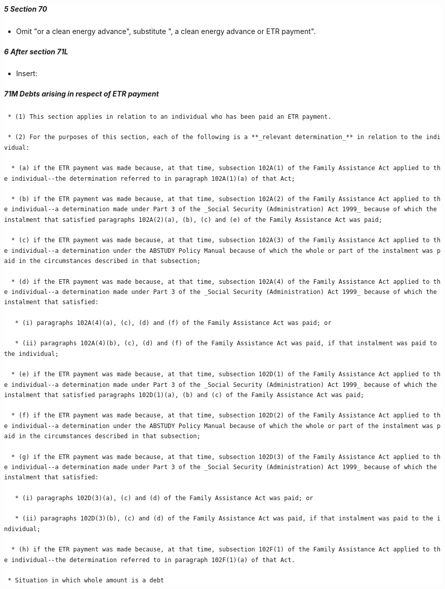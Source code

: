 ##### 5  Section 70

   * Omit "or a clean energy advance", substitute ", a clean energy advance or ETR payment".

##### 6  After section 71L

   * Insert: 

##### 71M  Debts arising in respect of ETR payment

     * (1) This section applies in relation to an individual who has been paid an ETR payment.

     * (2) For the purposes of this section, each of the following is a **_relevant determination_** in relation to the individual:

      * (a) if the ETR payment was made because, at that time, subsection 102A(1) of the Family Assistance Act applied to the individual--the determination referred to in paragraph 102A(1)(a) of that Act;

      * (b) if the ETR payment was made because, at that time, subsection 102A(2) of the Family Assistance Act applied to the individual--a determination made under Part 3 of the _Social Security (Administration) Act 1999_ because of which the instalment that satisfied paragraphs 102A(2)(a), (b), (c) and (e) of the Family Assistance Act was paid;

      * (c) if the ETR payment was made because, at that time, subsection 102A(3) of the Family Assistance Act applied to the individual--a determination under the ABSTUDY Policy Manual because of which the whole or part of the instalment was paid in the circumstances described in that subsection;

      * (d) if the ETR payment was made because, at that time, subsection 102A(4) of the Family Assistance Act applied to the individual--a determination made under Part 3 of the _Social Security (Administration) Act 1999_ because of which the instalment that satisfied:

       * (i) paragraphs 102A(4)(a), (c), (d) and (f) of the Family Assistance Act was paid; or

       * (ii) paragraphs 102A(4)(b), (c), (d) and (f) of the Family Assistance Act was paid, if that instalment was paid to the individual;

      * (e) if the ETR payment was made because, at that time, subsection 102D(1) of the Family Assistance Act applied to the individual--a determination made under Part 3 of the _Social Security (Administration) Act 1999_ because of which the instalment that satisfied paragraphs 102D(1)(a), (b) and (c) of the Family Assistance Act was paid;

      * (f) if the ETR payment was made because, at that time, subsection 102D(2) of the Family Assistance Act applied to the individual--a determination under the ABSTUDY Policy Manual because of which the whole or part of the instalment was paid in the circumstances described in that subsection;

      * (g) if the ETR payment was made because, at that time, subsection 102D(3) of the Family Assistance Act applied to the individual--a determination made under Part 3 of the _Social Security (Administration) Act 1999_ because of which the instalment that satisfied:

       * (i) paragraphs 102D(3)(a), (c) and (d) of the Family Assistance Act was paid; or

       * (ii) paragraphs 102D(3)(b), (c) and (d) of the Family Assistance Act was paid, if that instalment was paid to the individual;

      * (h) if the ETR payment was made because, at that time, subsection 102F(1) of the Family Assistance Act applied to the individual--the determination referred to in paragraph 102F(1)(a) of that Act.

     * Situation in which whole amount is a debt
